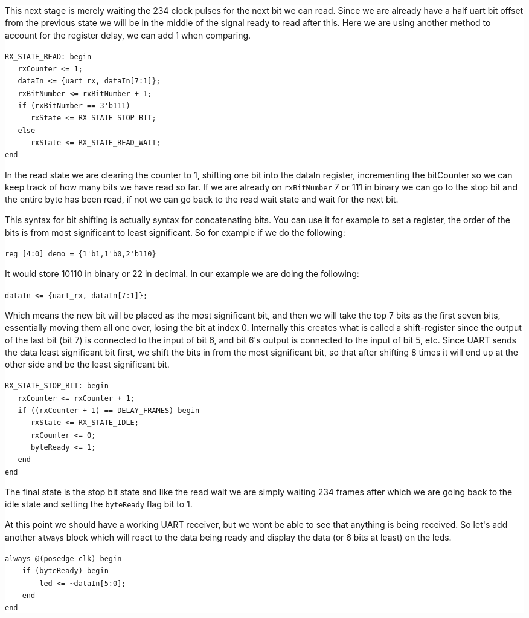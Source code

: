 This next stage is merely waiting the 234 clock pulses for the next bit we can read. Since we are already have a half uart bit offset from the previous state we will be in the middle of the signal ready to read after this. Here we are using another method to account for the register delay, we can add 1 when comparing.

    RX_STATE_READ: begin
       rxCounter <= 1;
       dataIn <= {uart_rx, dataIn[7:1]};
       rxBitNumber <= rxBitNumber + 1;
       if (rxBitNumber == 3'b111)
          rxState <= RX_STATE_STOP_BIT;
       else
          rxState <= RX_STATE_READ_WAIT;
    end

In the read state we are clearing the counter to 1, shifting one bit into the dataIn register, incrementing the bitCounter so we can keep track of how many bits we have read so far. If we are already on `rxBitNumber` 7 or 111 in binary we can go to the stop bit and the entire byte has been read, if not we can go back to the read wait state and wait for the next bit.

This syntax for bit shifting is actually syntax for concatenating bits. You can use it for example to set a register, the order of the bits is from most significant to least significant. So for example if we do the following:

    reg [4:0] demo = {1'b1,1'b0,2'b110}

It would store 10110 in binary or 22 in decimal. In our example we are doing the following:

    dataIn <= {uart_rx, dataIn[7:1]};

Which means the new bit will be placed as the most significant bit, and then we will take the top 7 bits as the first seven bits, essentially moving them all one over, losing the bit at index 0. Internally this creates what is called a shift-register since the output of the last bit (bit 7) is connected to the input of bit 6, and bit 6's output is connected to the input of bit 5, etc. Since UART sends the data least significant bit first, we shift the bits in from the most significant bit, so that after shifting 8 times it will end up at the other side and be the least significant bit.

    RX_STATE_STOP_BIT: begin
       rxCounter <= rxCounter + 1;
       if ((rxCounter + 1) == DELAY_FRAMES) begin
          rxState <= RX_STATE_IDLE;
          rxCounter <= 0;
          byteReady <= 1;
       end
    end

The final state is the stop bit state and like the read wait we are simply waiting 234 frames after which we are going back to the idle state and setting the `byteReady` flag bit to 1.

At this point we should have a working UART receiver, but we wont be able to see that anything is being received. So let's add another `always` block which will react to the data being ready and display the data (or 6 bits at least) on the leds.

    always @(posedge clk) begin
        if (byteReady) begin
            led <= ~dataIn[5:0];
        end
    end
